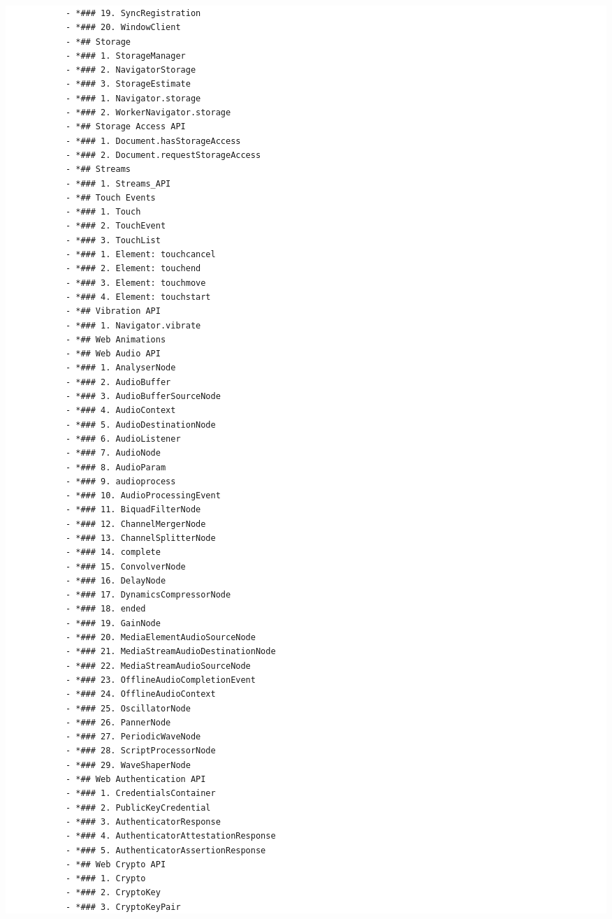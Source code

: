                 - *### 19. SyncRegistration
                - *### 20. WindowClient
                - *## Storage
                - *### 1. StorageManager
                - *### 2. NavigatorStorage
                - *### 3. StorageEstimate
                - *### 1. Navigator.storage
                - *### 2. WorkerNavigator.storage
                - *## Storage Access API
                - *### 1. Document.hasStorageAccess
                - *### 2. Document.requestStorageAccess
                - *## Streams
                - *### 1. Streams_API
                - *## Touch Events
                - *### 1. Touch
                - *### 2. TouchEvent
                - *### 3. TouchList
                - *### 1. Element: touchcancel
                - *### 2. Element: touchend
                - *### 3. Element: touchmove
                - *### 4. Element: touchstart
                - *## Vibration API
                - *### 1. Navigator.vibrate
                - *## Web Animations
                - *## Web Audio API
                - *### 1. AnalyserNode
                - *### 2. AudioBuffer
                - *### 3. AudioBufferSourceNode
                - *### 4. AudioContext
                - *### 5. AudioDestinationNode
                - *### 6. AudioListener
                - *### 7. AudioNode
                - *### 8. AudioParam
                - *### 9. audioprocess 
                - *### 10. AudioProcessingEvent
                - *### 11. BiquadFilterNode
                - *### 12. ChannelMergerNode
                - *### 13. ChannelSplitterNode
                - *### 14. complete 
                - *### 15. ConvolverNode
                - *### 16. DelayNode
                - *### 17. DynamicsCompressorNode
                - *### 18. ended 
                - *### 19. GainNode
                - *### 20. MediaElementAudioSourceNode
                - *### 21. MediaStreamAudioDestinationNode
                - *### 22. MediaStreamAudioSourceNode
                - *### 23. OfflineAudioCompletionEvent
                - *### 24. OfflineAudioContext
                - *### 25. OscillatorNode
                - *### 26. PannerNode
                - *### 27. PeriodicWaveNode
                - *### 28. ScriptProcessorNode
                - *### 29. WaveShaperNode
                - *## Web Authentication API
                - *### 1. CredentialsContainer
                - *### 2. PublicKeyCredential
                - *### 3. AuthenticatorResponse
                - *### 4. AuthenticatorAttestationResponse
                - *### 5. AuthenticatorAssertionResponse
                - *## Web Crypto API
                - *### 1. Crypto
                - *### 2. CryptoKey
                - *### 3. CryptoKeyPair